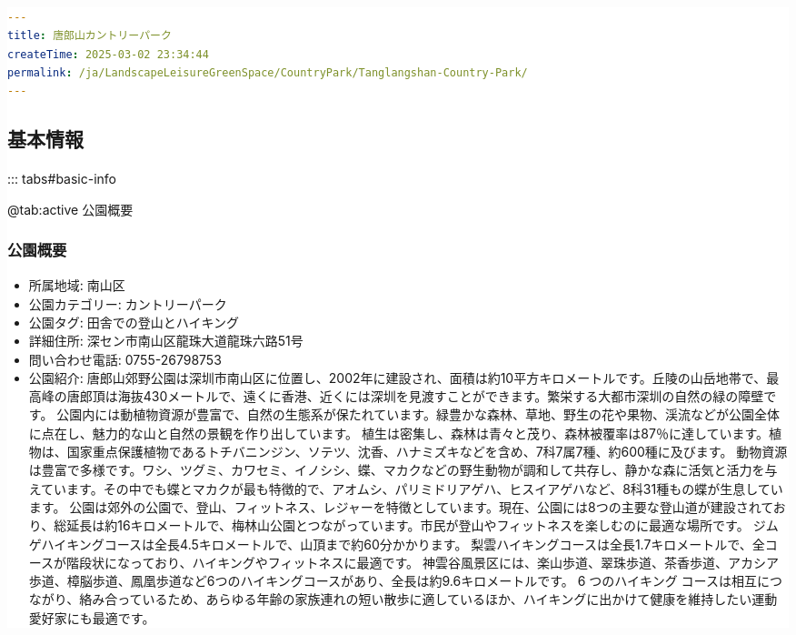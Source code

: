 ```yaml
---
title: 唐郎山カントリーパーク
createTime: 2025-03-02 23:34:44
permalink: /ja/LandscapeLeisureGreenSpace/CountryPark/Tanglangshan-Country-Park/
---
```



<script setup>
import ImageSwiper from '/.vuepress/theme/components/ImageSwiper.vue'
// 轮播图数据
const swiperItems = [
    {
                link: 'https://cgj.sz.gov.cn/img/4/4005/4005971/10830426.jpg',
                title: '唐郎山カントリーパーク',
                description: '',
                author: '深セン政府オンライン',
                date: '2025/03/03'
                },
  {
                link: 'https://cgj.sz.gov.cn/img/4/4005/4005971/10830426.jpg',
                title: '唐郎山カントリーパーク',
                description: '',
                author: '深セン政府オンライン',
                date: '2025/03/03'
                }
]
// 配置项
const swiperConfig = {
  height: 500,
  showInfo: true
}
</script>

<ImageSwiper :items="swiperItems" :config="swiperConfig" />



## 基本情報

::: tabs#basic-info

@tab:active 公園概要
### 公園概要
- 所属地域: 南山区
- 公園カテゴリー: カントリーパーク
- 公園タグ: 田舎での登山とハイキング
- 詳細住所: 深セン市南山区龍珠大道龍珠六路51号
- 問い合わせ電話: 0755-26798753
- 公園紹介: 唐郎山郊野公園は深圳市南山区に位置し、2002年に建設され、面積は約10平方キロメートルです。丘陵の山岳地帯で、最高峰の唐郎頂は海抜430メートルで、遠くに香港、近くには深圳を見渡すことができます。繁栄する大都市深圳の自然の緑の障壁です。 公園内には動植物資源が豊富で、自然の生態系が保たれています。緑豊かな森林、草地、野生の花や果物、渓流などが公園全体に点在し、魅力的な山と自然の景観を作り出しています。 植生は密集し、森林は青々と茂り、森林被覆率は87％に達しています。植物は、国家重点保護植物であるトチバニンジン、ソテツ、沈香、ハナミズキなどを含め、7科7属7種、約600種に及びます。 動物資源は豊富で多様です。ワシ、ツグミ、カワセミ、イノシシ、蝶、マカクなどの野生動物が調和して共存し、静かな森に活気と活力を与えています。その中でも蝶とマカクが最も特徴的で、アオムシ、パリミドリアゲハ、ヒスイアゲハなど、8科31種もの蝶が生息しています。 公園は郊外の公園で、登山、フィットネス、レジャーを特徴としています。現在、公園には8つの主要な登山道が建設されており、総延長は約16キロメートルで、梅林山公園とつながっています。市民が登山やフィットネスを楽しむのに最適な場所です。 ジムゲハイキングコースは全長4.5キロメートルで、山頂まで約60分かかります。 梨雲ハイキングコースは全長1.7キロメートルで、全コースが階段状になっており、ハイキングやフィットネスに最適です。 神雲谷風景区には、楽山歩道、翠珠歩道、茶香歩道、アカシア歩道、樟脳歩道、鳳凰歩道など6つのハイキングコースがあり、全長は約9.6キロメートルです。 6 つのハイキング コースは相互につながり、絡み合っているため、あらゆる年齢の家族連れの短い散歩に適しているほか、ハイキングに出かけて健康を維持したい運動愛好家にも最適です。
